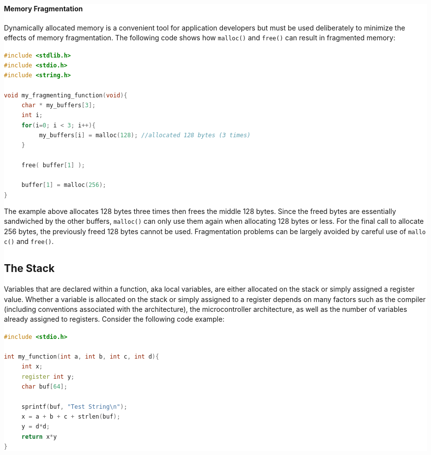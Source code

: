 #### Memory Fragmentation

Dynamically allocated memory is a convenient tool for application developers but must be used deliberately to minimize the effects of memory fragmentation.  The following code shows how `malloc()` and `free()` can result in fragmented memory:

```c++
#include <stdlib.h>
#include <stdio.h>
#include <string.h>

void my_fragmenting_function(void){
     char * my_buffers[3];
     int i;
     for(i=0; i < 3; i++){
          my_buffers[i] = malloc(128); //allocated 128 bytes (3 times)
     }

     free( buffer[1] );

     buffer[1] = malloc(256);
}
```

The example above allocates 128 bytes three times then frees the middle 128 bytes.  Since the freed bytes are essentially sandwiched by the other buffers, `malloc()` can only use them again when allocating 128 bytes or less.  For the final call to allocate 256 bytes, the previously freed 128 bytes cannot be used.  Fragmentation problems can be largely avoided by careful use of `malloc()` and `free()`.

## The Stack

Variables that are declared within a function, aka local variables, are either allocated on the stack or simply assigned a register value.  Whether a variable is allocated on the stack or simply assigned to a register depends on many factors such as the compiler (including conventions associated with the architecture), the microcontroller architecture, as well as the number of variables already assigned to registers.  Consider the following code example:

```c++
#include <stdio.h>

int my_function(int a, int b, int c, int d){
     int x;
     register int y;
     char buf[64];

     sprintf(buf, "Test String\n");
     x = a + b + c + strlen(buf);
     y = d*d;
     return x*y
}
```  
